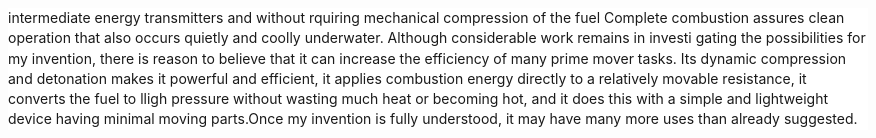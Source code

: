 intermediate energy transmitters and without rquiring mechanical compression of the fuel Complete combustion assures clean operation that also occurs quietly and coolly underwater. Although considerable work remains in investi gating the possibilities for my invention, there is reason to believe that it can increase the efficiency of many prime mover tasks. Its dynamic compression and detonation makes it powerful and efficient, it applies combustion energy directly to a relatively movable resistance, it converts the fuel to lligh pressure without wasting much heat or becoming hot, and it does this with a simple and lightweight device having minimal moving parts.Once my invention is fully understood, it may have many more uses than already suggested.